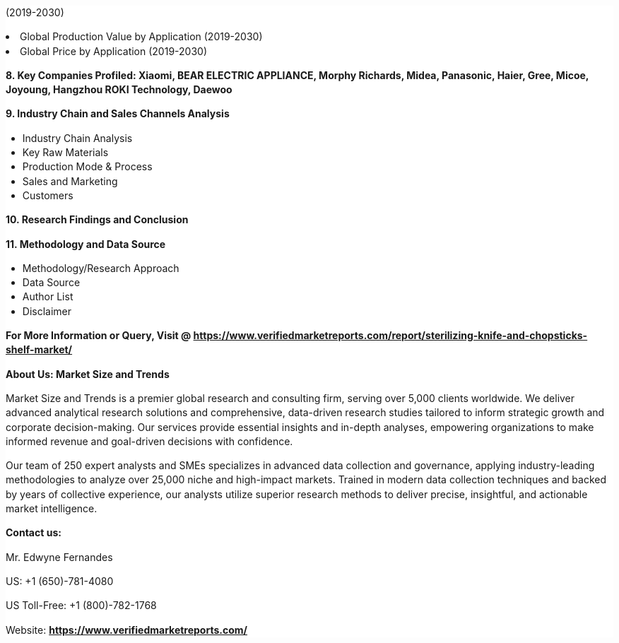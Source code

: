 (2019-2030)</li><li>Global Production Value by Application (2019-2030)</li><li>Global Price by Application (2019-2030)</li></ul><p><strong>8. Key Companies Profiled: Xiaomi, BEAR ELECTRIC APPLIANCE, Morphy Richards, Midea, Panasonic, Haier, Gree, Micoe, Joyoung, Hangzhou ROKI Technology, Daewoo</strong></p><p><strong>9. Industry Chain and Sales Channels Analysis</strong></p><ul><li>Industry Chain Analysis</li><li>Key Raw Materials</li><li>Production Mode &amp; Process</li><li>Sales and Marketing</li><li>Customers</li></ul><p><strong>10. Research Findings and Conclusion</strong></p><p><strong>11. Methodology and Data Source</strong></p><ul><li>Methodology/Research Approach</li><li>Data Source</li><li>Author List</li><li>Disclaimer</li></ul></p><p><strong>For More Information or Query, Visit @ <a href="https://www.verifiedmarketreports.com/report/sterilizing-knife-and-chopsticks-shelf-market/">https://www.verifiedmarketreports.com/report/sterilizing-knife-and-chopsticks-shelf-market/</a></strong></p><p><strong>About Us: Market Size and Trends</strong></p><p>Market Size and Trends is a premier global research and consulting firm, serving over 5,000 clients worldwide. We deliver advanced analytical research solutions and comprehensive, data-driven research studies tailored to inform strategic growth and corporate decision-making. Our services provide essential insights and in-depth analyses, empowering organizations to make informed revenue and goal-driven decisions with confidence.</p><p>Our team of 250 expert analysts and SMEs specializes in advanced data collection and governance, applying industry-leading methodologies to analyze over 25,000 niche and high-impact markets. Trained in modern data collection techniques and backed by years of collective experience, our analysts utilize superior research methods to deliver precise, insightful, and actionable market intelligence.</p><p><strong>Contact us:</strong></p><p>Mr. Edwyne Fernandes</p><p>US: +1 (650)-781-4080</p><p>US Toll-Free: +1 (800)-782-1768</p><p>Website: <strong><a href="https://www.verifiedmarketreports.com/">https://www.verifiedmarketreports.com/</a></strong></p>
